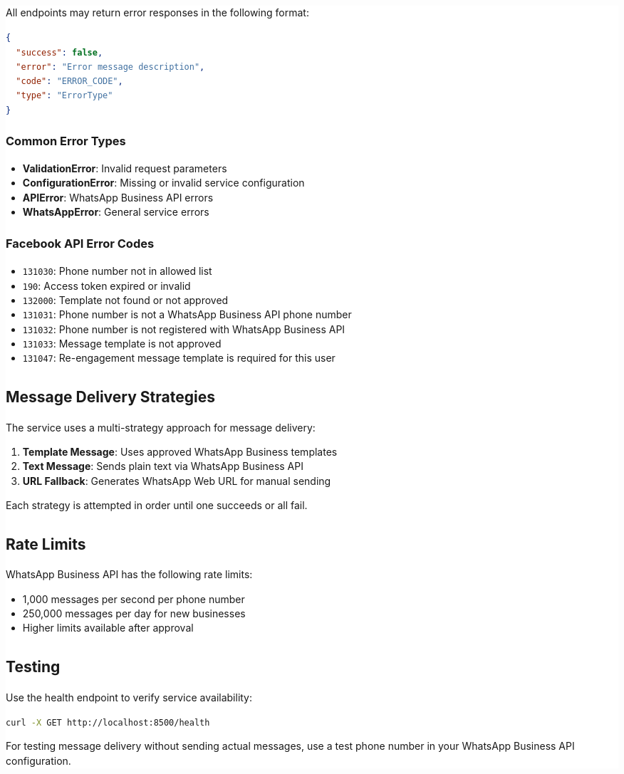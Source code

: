 All endpoints may return error responses in the following format:

```json
{
  "success": false,
  "error": "Error message description",
  "code": "ERROR_CODE",
  "type": "ErrorType"
}
```

### Common Error Types

- **ValidationError**: Invalid request parameters
- **ConfigurationError**: Missing or invalid service configuration
- **APIError**: WhatsApp Business API errors
- **WhatsAppError**: General service errors

### Facebook API Error Codes

- `131030`: Phone number not in allowed list
- `190`: Access token expired or invalid
- `132000`: Template not found or not approved
- `131031`: Phone number is not a WhatsApp Business API phone number
- `131032`: Phone number is not registered with WhatsApp Business API
- `131033`: Message template is not approved
- `131047`: Re-engagement message template is required for this user

## Message Delivery Strategies

The service uses a multi-strategy approach for message delivery:

1. **Template Message**: Uses approved WhatsApp Business templates
2. **Text Message**: Sends plain text via WhatsApp Business API
3. **URL Fallback**: Generates WhatsApp Web URL for manual sending

Each strategy is attempted in order until one succeeds or all fail.

## Rate Limits

WhatsApp Business API has the following rate limits:
- 1,000 messages per second per phone number
- 250,000 messages per day for new businesses
- Higher limits available after approval

## Testing

Use the health endpoint to verify service availability:

```bash
curl -X GET http://localhost:8500/health
```

For testing message delivery without sending actual messages, use a test phone number in your WhatsApp Business API configuration.